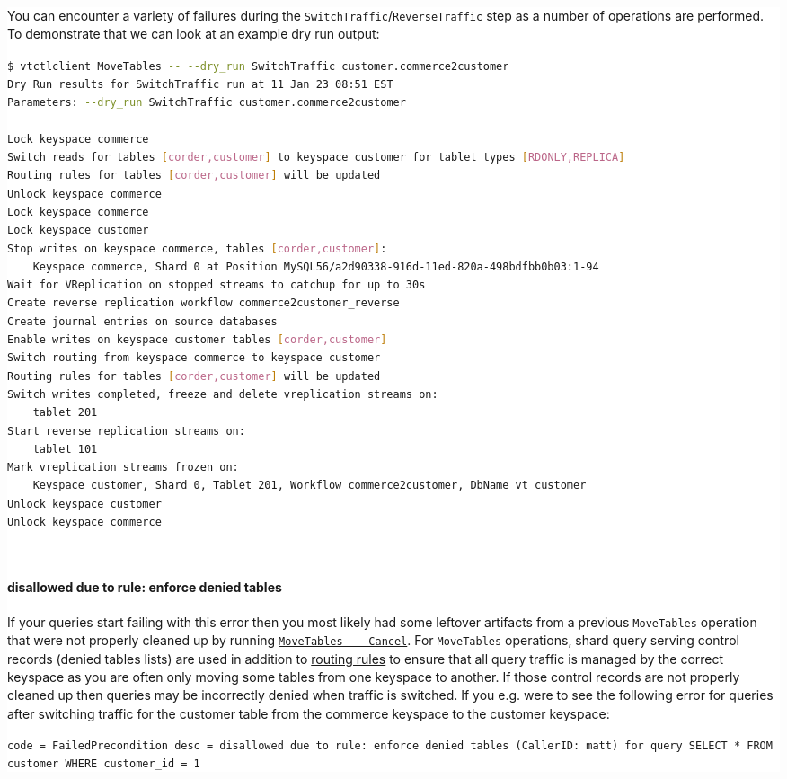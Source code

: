 You can encounter a variety of failures during the `SwitchTraffic`/`ReverseTraffic` step as a number of operations are performed. To
demonstrate that we can look at an example dry run output:
```bash
$ vtctlclient MoveTables -- --dry_run SwitchTraffic customer.commerce2customer
Dry Run results for SwitchTraffic run at 11 Jan 23 08:51 EST
Parameters: --dry_run SwitchTraffic customer.commerce2customer

Lock keyspace commerce
Switch reads for tables [corder,customer] to keyspace customer for tablet types [RDONLY,REPLICA]
Routing rules for tables [corder,customer] will be updated
Unlock keyspace commerce
Lock keyspace commerce
Lock keyspace customer
Stop writes on keyspace commerce, tables [corder,customer]:
	Keyspace commerce, Shard 0 at Position MySQL56/a2d90338-916d-11ed-820a-498bdfbb0b03:1-94
Wait for VReplication on stopped streams to catchup for up to 30s
Create reverse replication workflow commerce2customer_reverse
Create journal entries on source databases
Enable writes on keyspace customer tables [corder,customer]
Switch routing from keyspace commerce to keyspace customer
Routing rules for tables [corder,customer] will be updated
Switch writes completed, freeze and delete vreplication streams on:
	tablet 201
Start reverse replication streams on:
	tablet 101
Mark vreplication streams frozen on:
	Keyspace customer, Shard 0, Tablet 201, Workflow commerce2customer, DbName vt_customer
Unlock keyspace customer
Unlock keyspace commerce
```

</br>

#### disallowed due to rule: enforce denied tables

If your queries start failing with this error then you most likely had some leftover artifacts from a previous `MoveTables` operation
that were not properly cleaned up by running [`MoveTables -- Cancel`](../../../reference/vreplication/movetables/#cancel). For
`MoveTables` operations, shard query serving control records (denied tables lists) are used in addition to
[routing rules](../../../reference/features/schema-routing-rules/) to ensure that all query traffic is managed by the correct keyspace
as you are often only moving some tables from one keyspace to another. If those control records are not properly cleaned up then
queries may be incorrectly denied when traffic is switched. If you e.g. were to see the following error for queries after switching
traffic for the customer table from the commerce keyspace to the customer keyspace:
```
code = FailedPrecondition desc = disallowed due to rule: enforce denied tables (CallerID: matt) for query SELECT * FROM customer WHERE customer_id = 1
```
